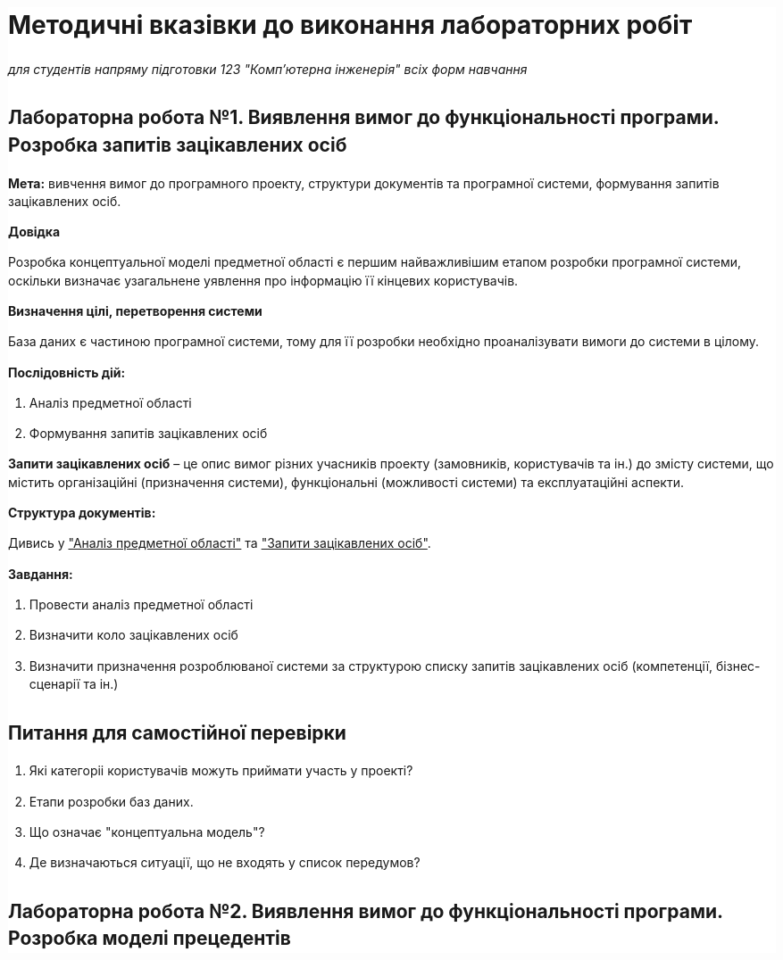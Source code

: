 # Методичні вказівки до виконання лабораторних робіт
*для студентів напряму підготовки 123 "Комп’ютерна інженерія" всіх форм навчання*

## Лабораторна робота №1. Виявлення вимог до функціональності програми. Розробка запитів зацікавлених осіб

**Мета:** вивчення вимог до програмного проекту, структури документів та
програмної системи, формування запитів зацікавлених осіб.

**Довідка**

Розробка концептуальної моделі предметної області є першим найважливішим етапом
розробки програмної системи, оскільки визначає узагальнене уявлення про
інформацію її кінцевих користувачів.

**Визначення цілі, перетворення системи**

База даних є частиною програмної системи, тому для її розробки необхідно
проаналізувати вимоги до системи в цілому.

**Послідовність дій:**

1.  Аналіз предметної області 

2.  Формування запитів зацікавлених осіб

**Запити зацікавлених осіб** – це опис вимог різних учасників проекту
(замовників, користувачів та ін.) до змісту системи, що містить організаційні
(призначення системи), функціональні (можливості системи) та експлуатаційні
аспекти.

**Структура документів:**

Дивись у ["Аналіз предметної області"](../project/state-of-the-art.md) та ["Запити зацікавлених осіб"](../project/stakeholders-needs.md).  

**Завдання:**

1. Провести аналіз предметної області

1. Визначити коло зацікавлених осіб

2. Визначити призначення розроблюваної системи за структурою списку запитів
зацікавлених осіб (компетенції, бізнес-сценарії та ін.)

## Питання для самостійної перевірки

1.  Які категоріі користувачів можуть приймати участь у проекті?

2.  Етапи розробки баз даних.

3.  Що означає "концептуальна модель"?

4.  Де визначаються ситуації, що не входять у список передумов?

## Лабораторна робота №2. Виявлення вимог до функціональності програми. Розробка моделі прецедентів

